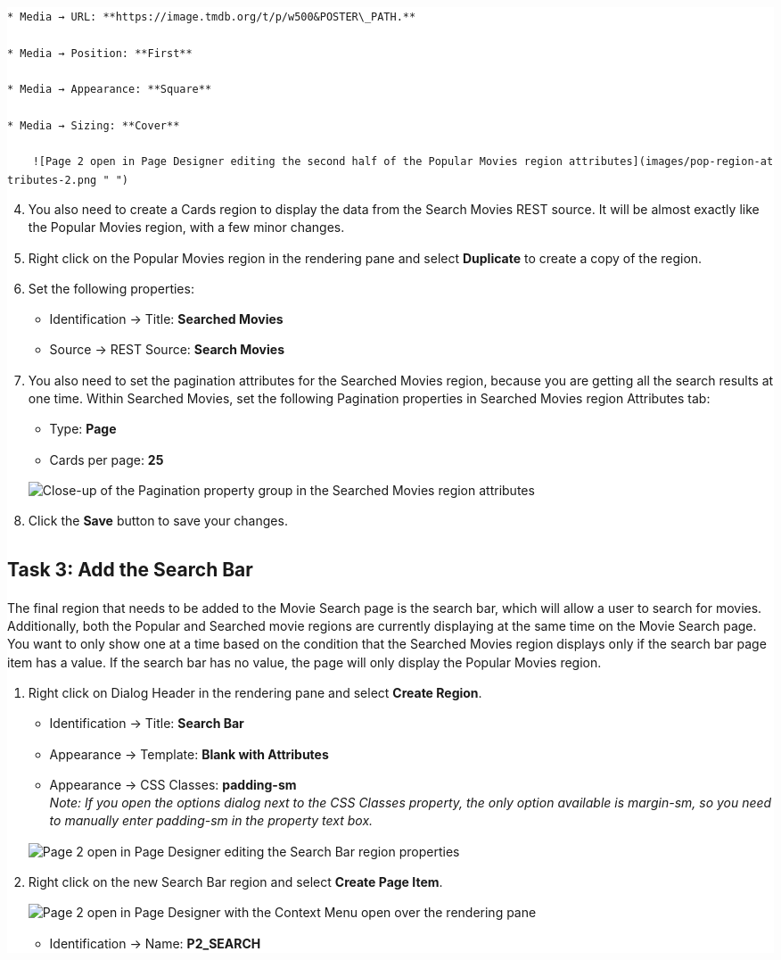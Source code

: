     * Media → URL: **https://image.tmdb.org/t/p/w500&POSTER\_PATH.**

    * Media → Position: **First**

    * Media → Appearance: **Square**

    * Media → Sizing: **Cover**

        ![Page 2 open in Page Designer editing the second half of the Popular Movies region attributes](images/pop-region-attributes-2.png " ")

4. You also need to create a Cards region to display the data from the Search Movies REST source.  It will be almost exactly like the Popular Movies region, with a few minor changes.

5. Right click on the Popular Movies region in the rendering pane and select **Duplicate** to create a copy of the region.

6. Set the following properties:

    * Identification → Title: **Searched Movies**

    * Source → REST Source: **Search Movies**

7. You also need to set the pagination attributes for the Searched Movies region, because you are getting all the search results at one time. Within Searched Movies, set the following Pagination properties in Searched Movies region Attributes tab:

    * Type: **Page**

    * Cards per page: **25**

    ![Close-up of the Pagination property group in the Searched Movies region attributes](images/searched-movies-pagination.png " ")

8. Click the **Save** button to save your changes.

## Task 3: Add the Search Bar
The final region that needs to be added to the Movie Search page is the search bar, which will allow a user to search for movies. Additionally, both the Popular and Searched movie regions are currently displaying at the same time on the Movie Search page. You want to only show one at a time based on the condition that the Searched Movies region displays only if the search bar page item has a value. If the search bar has no value, the page will only display the Popular Movies region.

1. Right click on Dialog Header in the rendering pane and select **Create Region**.

    * Identification → Title: **Search Bar**

    * Appearance → Template: **Blank with Attributes**

    * Appearance → CSS Classes: **padding-sm**  
    *Note: If you open the options dialog next to the CSS Classes property, the only option available is margin-sm, so you need to manually enter padding-sm in the property text box.*

    ![Page 2 open in Page Designer editing the Search Bar region properties](images/search-bar.png " ")

2. Right click on the new Search Bar region and select **Create Page Item**.

    ![Page 2 open in Page Designer with the Context Menu open over the rendering pane](images/create-page-item.png " ")

    * Identification → Name: **P2_SEARCH**
